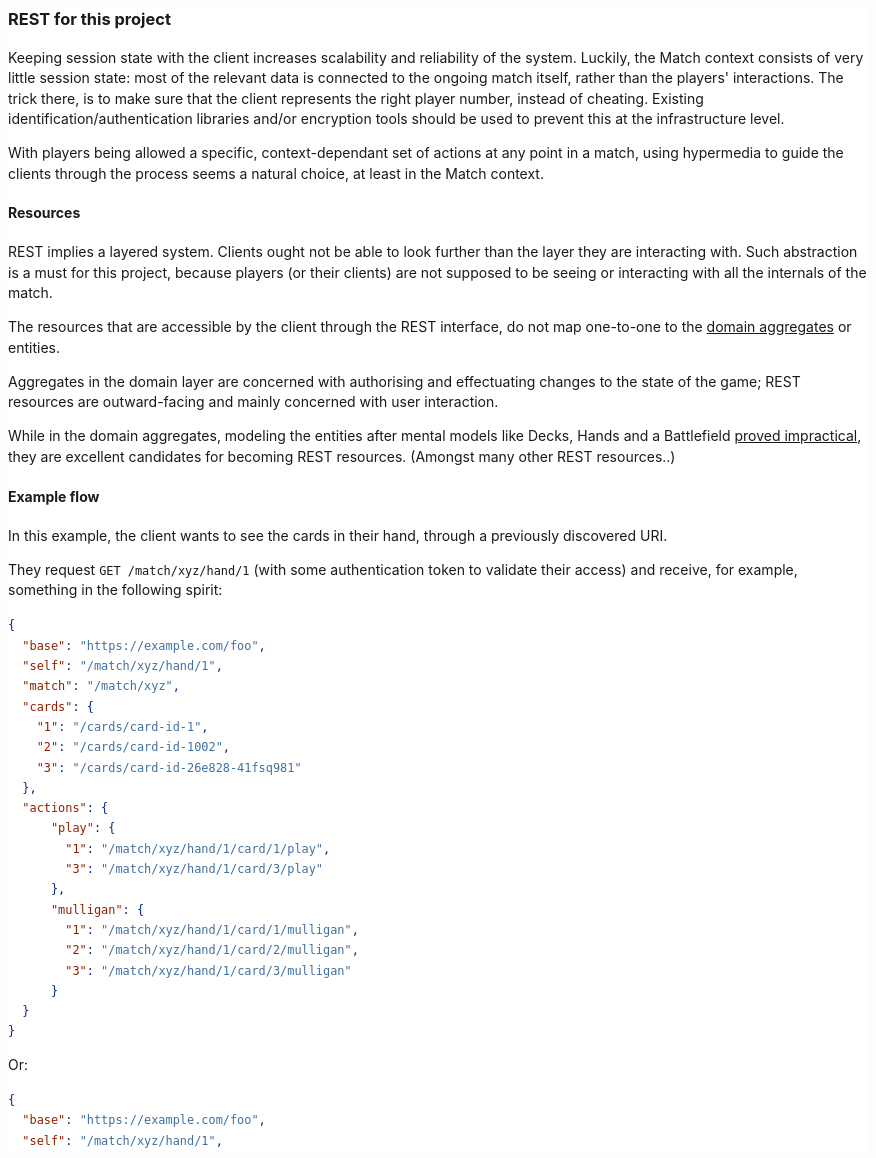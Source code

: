 ### REST for this project
Keeping session state with the client increases scalability and reliability of 
the system. Luckily, the Match context consists of very little session state: 
most of the relevant data is connected to the ongoing match itself, rather than 
the players' interactions.
The trick there, is to make sure that the client represents the right player 
number, instead of cheating. Existing identification/authentication libraries 
and/or encryption tools should be used to prevent this at the infrastructure 
level.

With players being allowed a specific, context-dependant set of actions at any 
point in a match, using hypermedia to guide the clients through the process 
seems a natural choice, at least in the Match context.

#### Resources
REST implies a layered system. Clients ought not be able to look further than 
the layer they are interacting with. Such abstraction is a must for this project, 
because players (or their clients) are not supposed to be seeing or interacting 
with all the internals of the match.

The resources that are accessible by the client through the REST interface, do 
not map one-to-one to the [domain aggregates](DDD.md#aggregates) or entities.

Aggregates in the domain layer are concerned with authorising and effectuating 
changes to the state of the game; REST resources are outward-facing and mainly 
concerned with user interaction.

While in the domain aggregates, modeling the entities after mental models like 
Decks, Hands and a Battlefield [proved impractical](DDD.md#evolution), they are 
excellent candidates for becoming REST resources. 
(Amongst many other REST resources..)

#### Example flow
In this example, the client wants to see the cards in their hand, through a 
previously discovered URI. 

They request `GET /match/xyz/hand/1` (with some authentication token to validate 
their access) and receive, for example, something in the following spirit:
```json
{
  "base": "https://example.com/foo",
  "self": "/match/xyz/hand/1",
  "match": "/match/xyz",
  "cards": {
    "1": "/cards/card-id-1",
    "2": "/cards/card-id-1002",
    "3": "/cards/card-id-26e828-41fsq981"
  },
  "actions": {
      "play": {
        "1": "/match/xyz/hand/1/card/1/play",
        "3": "/match/xyz/hand/1/card/3/play"
      },
      "mulligan": {
        "1": "/match/xyz/hand/1/card/1/mulligan",
        "2": "/match/xyz/hand/1/card/2/mulligan",
        "3": "/match/xyz/hand/1/card/3/mulligan"
      }
  }
}
```
Or:
```json
{
  "base": "https://example.com/foo",
  "self": "/match/xyz/hand/1",
```